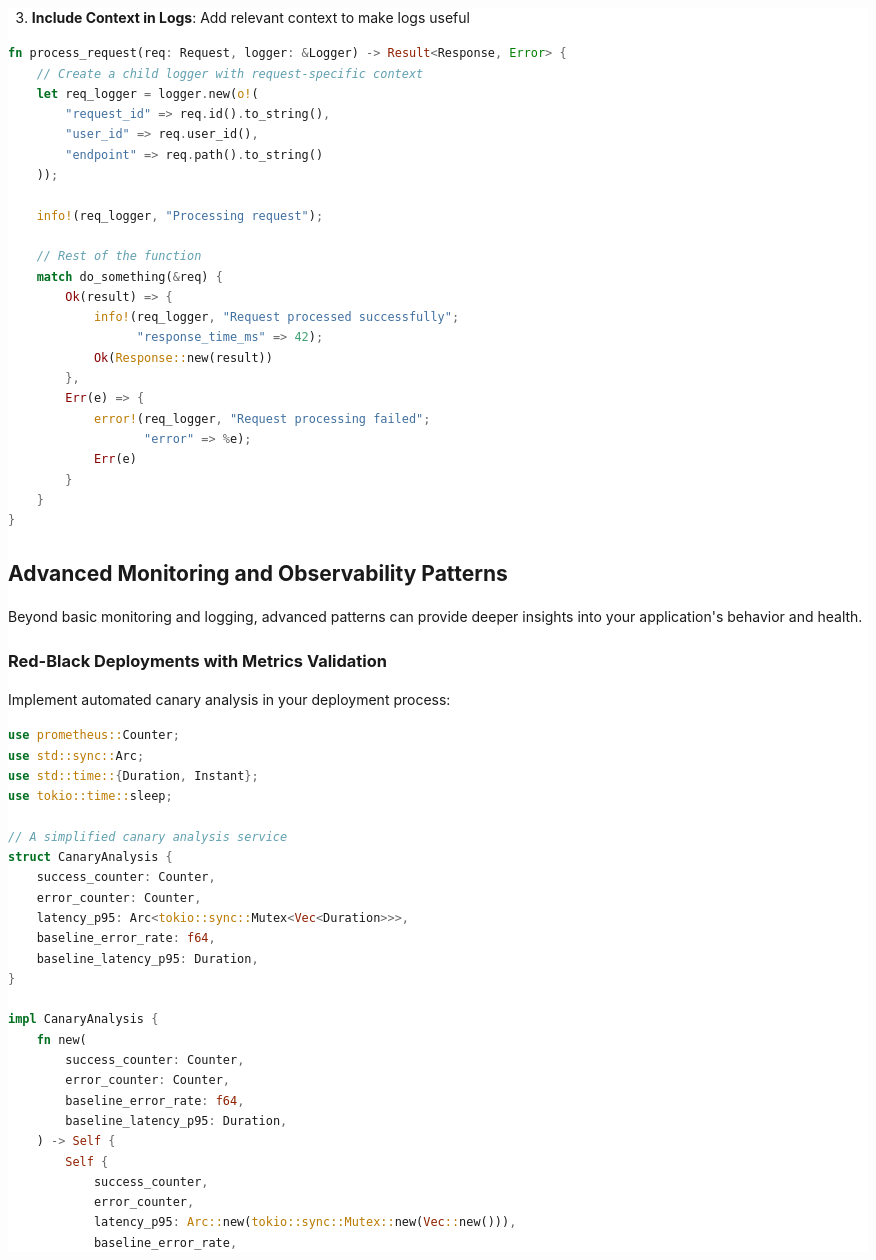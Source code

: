 3. **Include Context in Logs**: Add relevant context to make logs useful

```rust
fn process_request(req: Request, logger: &Logger) -> Result<Response, Error> {
    // Create a child logger with request-specific context
    let req_logger = logger.new(o!(
        "request_id" => req.id().to_string(),
        "user_id" => req.user_id(),
        "endpoint" => req.path().to_string()
    ));

    info!(req_logger, "Processing request");

    // Rest of the function
    match do_something(&req) {
        Ok(result) => {
            info!(req_logger, "Request processed successfully";
                  "response_time_ms" => 42);
            Ok(Response::new(result))
        },
        Err(e) => {
            error!(req_logger, "Request processing failed";
                   "error" => %e);
            Err(e)
        }
    }
}
```

## Advanced Monitoring and Observability Patterns

Beyond basic monitoring and logging, advanced patterns can provide deeper insights into your application's behavior and health.

### Red-Black Deployments with Metrics Validation

Implement automated canary analysis in your deployment process:

```rust
use prometheus::Counter;
use std::sync::Arc;
use std::time::{Duration, Instant};
use tokio::time::sleep;

// A simplified canary analysis service
struct CanaryAnalysis {
    success_counter: Counter,
    error_counter: Counter,
    latency_p95: Arc<tokio::sync::Mutex<Vec<Duration>>>,
    baseline_error_rate: f64,
    baseline_latency_p95: Duration,
}

impl CanaryAnalysis {
    fn new(
        success_counter: Counter,
        error_counter: Counter,
        baseline_error_rate: f64,
        baseline_latency_p95: Duration,
    ) -> Self {
        Self {
            success_counter,
            error_counter,
            latency_p95: Arc::new(tokio::sync::Mutex::new(Vec::new())),
            baseline_error_rate,
```